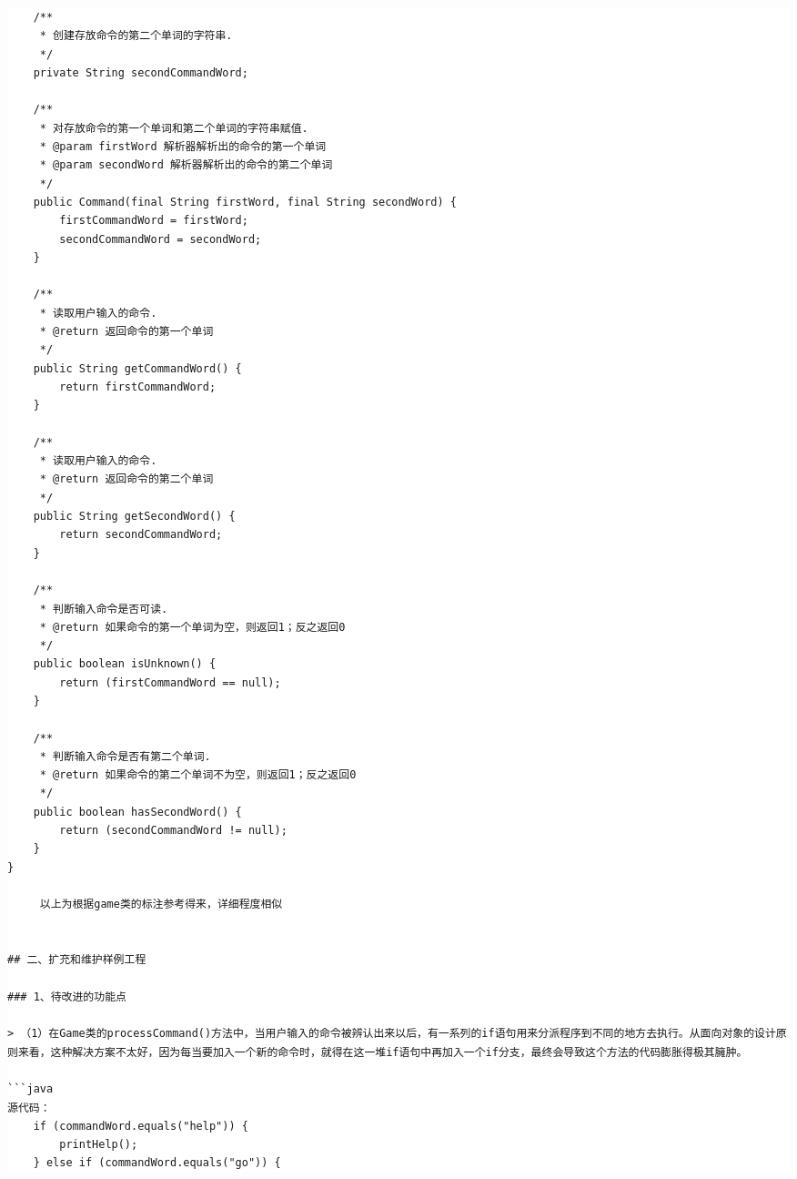 ```mermaid大致结构
    /**
     * 创建存放命令的第二个单词的字符串.
     */
    private String secondCommandWord;

    /**
     * 对存放命令的第一个单词和第二个单词的字符串赋值.
     * @param firstWord 解析器解析出的命令的第一个单词
     * @param secondWord 解析器解析出的命令的第二个单词
     */
    public Command(final String firstWord, final String secondWord) {
        firstCommandWord = firstWord;
        secondCommandWord = secondWord;
    }

    /**
     * 读取用户输入的命令.
     * @return 返回命令的第一个单词
     */
    public String getCommandWord() {
        return firstCommandWord;
    }

    /**
     * 读取用户输入的命令.
     * @return 返回命令的第二个单词
     */
    public String getSecondWord() {
        return secondCommandWord;
    }

    /**
     * 判断输入命令是否可读.
     * @return 如果命令的第一个单词为空，则返回1；反之返回0
     */
    public boolean isUnknown() {
        return (firstCommandWord == null);
    }

    /**
     * 判断输入命令是否有第二个单词.
     * @return 如果命令的第二个单词不为空，则返回1；反之返回0
     */
    public boolean hasSecondWord() {
        return (secondCommandWord != null);
    }
}

     以上为根据game类的标注参考得来，详细程度相似
     
     
## 二、扩充和维护样例工程

### 1、待改进的功能点

> （1）在Game类的processCommand()方法中，当用户输入的命令被辨认出来以后，有一系列的if语句用来分派程序到不同的地方去执行。从面向对象的设计原则来看，这种解决方案不太好，因为每当要加入一个新的命令时，就得在这一堆if语句中再加入一个if分支，最终会导致这个方法的代码膨胀得极其臃肿。

```java
源代码：
    if (commandWord.equals("help")) {
        printHelp();
    } else if (commandWord.equals("go")) {
```